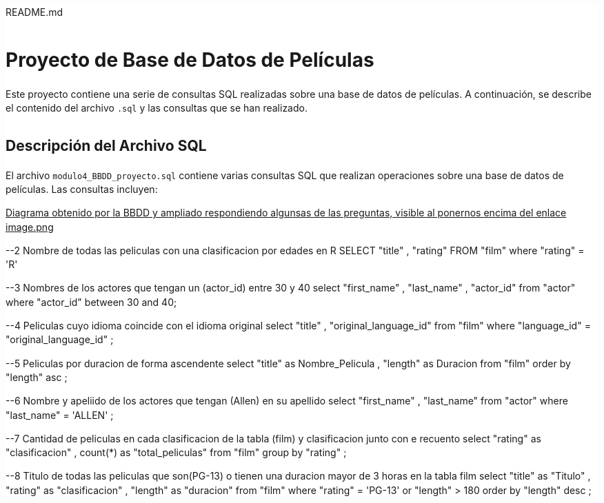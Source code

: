 README.md

# Proyecto de Base de Datos de Películas

Este proyecto contiene una serie de consultas SQL realizadas sobre una base de datos de películas. A continuación, se describe el contenido del archivo `.sql` y las consultas que se han realizado.

## Descripción del Archivo SQL

El archivo `modulo4_BBDD_proyecto.sql` contiene varias consultas SQL que realizan operaciones sobre una base de datos de películas. Las consultas incluyen:

[Diagrama obtenido por la BBDD y ampliado respondiendo algunsas de las preguntas, visible al ponernos encima del enlace image.png](image.png)


--2 Nombre de todas las peliculas con una clasificacion por edades en R
SELECT "title" , "rating"
FROM "film" 
where "rating" = 'R'


--3 Nombres de los actores que tengan un (actor_id) entre 30 y 40
select "first_name" , "last_name" , "actor_id"
from "actor"
where "actor_id" between 30 and 40;


--4 Peliculas cuyo idioma coincide con el idioma original
select "title" , "original_language_id" 
from "film"
where "language_id" = "original_language_id" ;


--5 Peliculas por duracion de forma ascendente
select "title" as Nombre_Pelicula , "length" as Duracion
from "film" 
order by "length" asc ;


--6 Nombre y apeliido de los actores que tengan (Allen) en su apellido
select "first_name" , "last_name"
from "actor" 
where "last_name" = 'ALLEN' ;


--7 Cantidad de peliculas en cada clasificacion de la tabla (film) y clasificacion junto con e recuento
select "rating" as "clasificacion" , count(*) as "total_peliculas"
from "film"
group by "rating" ;


--8 Titulo de todas las peliculas que son(PG-13) o tienen una duracion mayor de 3 horas en la tabla film
select "title" as "Titulo" , "rating" as "clasificacion" , "length" as "duracion"
from "film"
where "rating" = 'PG-13' or "length" > 180
order by "length" desc ;
